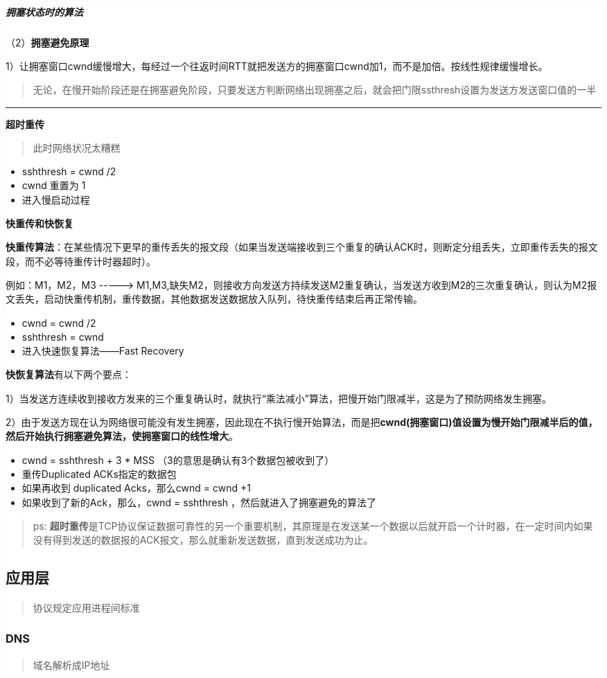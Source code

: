 

##### 拥塞状态时的算法

（2）**拥塞避免原理**

​	1）让拥塞窗口cwnd缓慢增大，每经过一个往返时间RTT就把发送方的拥塞窗口cwnd加1，而不是加倍。按线性规律缓慢增长。



> 无论，在慢开始阶段还是在拥塞避免阶段，只要发送方判断网络出现拥塞之后，就会把门限ssthresh设置为发送方发送窗口值的一半



---

**超时重传**

> 此时网络状况太糟糕

- sshthresh =  cwnd /2
- cwnd 重置为 1
- 进入慢启动过程



**快重传和快恢复**

**快重传算法**：在某些情况下更早的重传丢失的报文段（如果当发送端接收到三个重复的确认ACK时，则断定分组丢失，立即重传丢失的报文段，而不必等待重传计时器超时）。

例如：M1，M2，M3 -----> M1,M3,缺失M2，则接收方向发送方持续发送M2重复确认，当发送方收到M2的三次重复确认，则认为M2报文丢失，启动快重传机制，重传数据，其他数据发送数据放入队列，待快重传结束后再正常传输。

- cwnd = cwnd /2
- sshthresh = cwnd
- 进入快速恢复算法——Fast Recovery

**快恢复算法**有以下两个要点：

​     1）当发送方连续收到接收方发来的三个重复确认时，就执行“乘法减小”算法，把慢开始门限减半，这是为了预防网络发生拥塞。

​     2）由于发送方现在认为网络很可能没有发生拥塞，因此现在不执行慢开始算法，而是把**cwnd(拥塞窗口)**值设置为慢开始门限减半后的值，然后开始执行拥塞避免算法**，使拥塞窗口的线性增大**。

- cwnd = sshthresh  + 3 * MSS （3的意思是确认有3个数据包被收到了）
- 重传Duplicated ACKs指定的数据包
- 如果再收到 duplicated Acks，那么cwnd = cwnd +1
- 如果收到了新的Ack，那么，cwnd = sshthresh ，然后就进入了拥塞避免的算法了



>  ps: **超时重传**是TCP协议保证数据可靠性的另一个重要机制，其原理是在发送某一个数据以后就开启一个计时器，在一定时间内如果没有得到发送的数据报的ACK报文，那么就重新发送数据，直到发送成功为止。



## 应用层

> 协议规定应用进程间标准

### DNS

> 域名解析成IP地址
